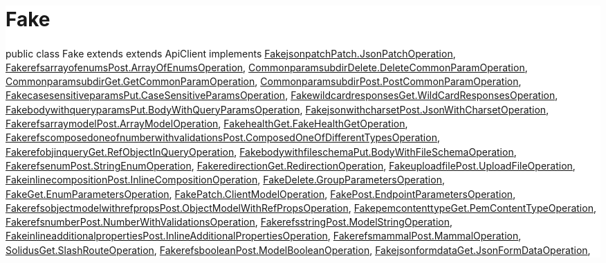 # Fake

public class Fake extends extends ApiClient implements
[FakejsonpatchPatch.JsonPatchOperation](../../paths/fakejsonpatch/FakejsonpatchPatch.md#jsonpatchoperation),
[FakerefsarrayofenumsPost.ArrayOfEnumsOperation](../../paths/fakerefsarrayofenums/FakerefsarrayofenumsPost.md#arrayofenumsoperation),
[CommonparamsubdirDelete.DeleteCommonParamOperation](../../paths/commonparamsubdir/CommonparamsubdirDelete.md#deletecommonparamoperation),
[CommonparamsubdirGet.GetCommonParamOperation](../../paths/commonparamsubdir/CommonparamsubdirGet.md#getcommonparamoperation),
[CommonparamsubdirPost.PostCommonParamOperation](../../paths/commonparamsubdir/CommonparamsubdirPost.md#postcommonparamoperation),
[FakecasesensitiveparamsPut.CaseSensitiveParamsOperation](../../paths/fakecasesensitiveparams/FakecasesensitiveparamsPut.md#casesensitiveparamsoperation),
[FakewildcardresponsesGet.WildCardResponsesOperation](../../paths/fakewildcardresponses/FakewildcardresponsesGet.md#wildcardresponsesoperation),
[FakebodywithqueryparamsPut.BodyWithQueryParamsOperation](../../paths/fakebodywithqueryparams/FakebodywithqueryparamsPut.md#bodywithqueryparamsoperation),
[FakejsonwithcharsetPost.JsonWithCharsetOperation](../../paths/fakejsonwithcharset/FakejsonwithcharsetPost.md#jsonwithcharsetoperation),
[FakerefsarraymodelPost.ArrayModelOperation](../../paths/fakerefsarraymodel/FakerefsarraymodelPost.md#arraymodeloperation),
[FakehealthGet.FakeHealthGetOperation](../../paths/fakehealth/FakehealthGet.md#fakehealthgetoperation),
[FakerefscomposedoneofnumberwithvalidationsPost.ComposedOneOfDifferentTypesOperation](../../paths/fakerefscomposedoneofnumberwithvalidations/FakerefscomposedoneofnumberwithvalidationsPost.md#composedoneofdifferenttypesoperation),
[FakerefobjinqueryGet.RefObjectInQueryOperation](../../paths/fakerefobjinquery/FakerefobjinqueryGet.md#refobjectinqueryoperation),
[FakebodywithfileschemaPut.BodyWithFileSchemaOperation](../../paths/fakebodywithfileschema/FakebodywithfileschemaPut.md#bodywithfileschemaoperation),
[FakerefsenumPost.StringEnumOperation](../../paths/fakerefsenum/FakerefsenumPost.md#stringenumoperation),
[FakeredirectionGet.RedirectionOperation](../../paths/fakeredirection/FakeredirectionGet.md#redirectionoperation),
[FakeuploadfilePost.UploadFileOperation](../../paths/fakeuploadfile/FakeuploadfilePost.md#uploadfileoperation),
[FakeinlinecompositionPost.InlineCompositionOperation](../../paths/fakeinlinecomposition/FakeinlinecompositionPost.md#inlinecompositionoperation),
[FakeDelete.GroupParametersOperation](../../paths/fake/FakeDelete.md#groupparametersoperation),
[FakeGet.EnumParametersOperation](../../paths/fake/FakeGet.md#enumparametersoperation),
[FakePatch.ClientModelOperation](../../paths/fake/FakePatch.md#clientmodeloperation),
[FakePost.EndpointParametersOperation](../../paths/fake/FakePost.md#endpointparametersoperation),
[FakerefsobjectmodelwithrefpropsPost.ObjectModelWithRefPropsOperation](../../paths/fakerefsobjectmodelwithrefprops/FakerefsobjectmodelwithrefpropsPost.md#objectmodelwithrefpropsoperation),
[FakepemcontenttypeGet.PemContentTypeOperation](../../paths/fakepemcontenttype/FakepemcontenttypeGet.md#pemcontenttypeoperation),
[FakerefsnumberPost.NumberWithValidationsOperation](../../paths/fakerefsnumber/FakerefsnumberPost.md#numberwithvalidationsoperation),
[FakerefsstringPost.ModelStringOperation](../../paths/fakerefsstring/FakerefsstringPost.md#modelstringoperation),
[FakeinlineadditionalpropertiesPost.InlineAdditionalPropertiesOperation](../../paths/fakeinlineadditionalproperties/FakeinlineadditionalpropertiesPost.md#inlineadditionalpropertiesoperation),
[FakerefsmammalPost.MammalOperation](../../paths/fakerefsmammal/FakerefsmammalPost.md#mammaloperation),
[SolidusGet.SlashRouteOperation](../../paths/solidus/SolidusGet.md#slashrouteoperation),
[FakerefsbooleanPost.ModelBooleanOperation](../../paths/fakerefsboolean/FakerefsbooleanPost.md#modelbooleanoperation),
[FakejsonformdataGet.JsonFormDataOperation](../../paths/fakejsonformdata/FakejsonformdataGet.md#jsonformdataoperation),